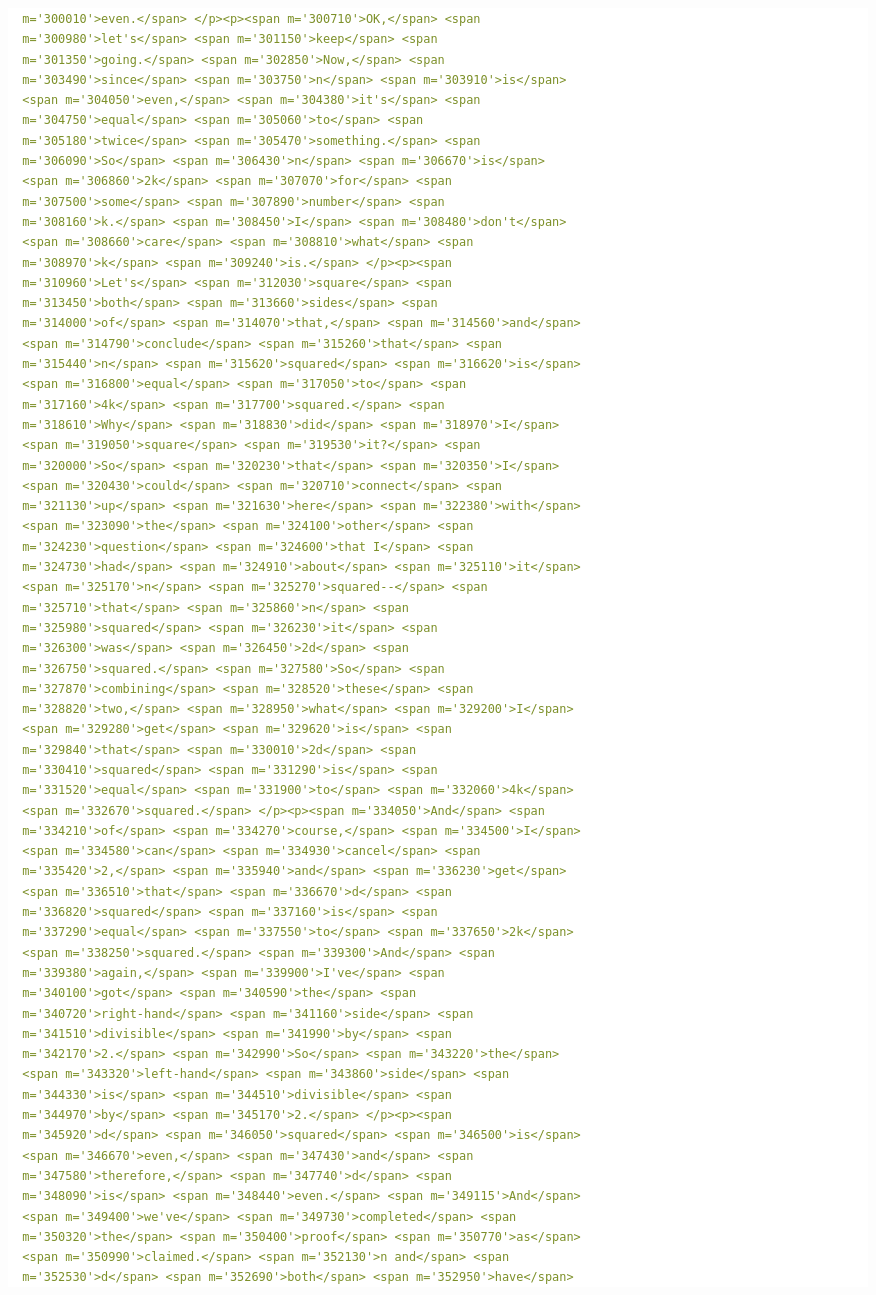 ```yaml
  m='300010'>even.</span> </p><p><span m='300710'>OK,</span> <span
  m='300980'>let's</span> <span m='301150'>keep</span> <span
  m='301350'>going.</span> <span m='302850'>Now,</span> <span
  m='303490'>since</span> <span m='303750'>n</span> <span m='303910'>is</span>
  <span m='304050'>even,</span> <span m='304380'>it's</span> <span
  m='304750'>equal</span> <span m='305060'>to</span> <span
  m='305180'>twice</span> <span m='305470'>something.</span> <span
  m='306090'>So</span> <span m='306430'>n</span> <span m='306670'>is</span>
  <span m='306860'>2k</span> <span m='307070'>for</span> <span
  m='307500'>some</span> <span m='307890'>number</span> <span
  m='308160'>k.</span> <span m='308450'>I</span> <span m='308480'>don't</span>
  <span m='308660'>care</span> <span m='308810'>what</span> <span
  m='308970'>k</span> <span m='309240'>is.</span> </p><p><span
  m='310960'>Let's</span> <span m='312030'>square</span> <span
  m='313450'>both</span> <span m='313660'>sides</span> <span
  m='314000'>of</span> <span m='314070'>that,</span> <span m='314560'>and</span>
  <span m='314790'>conclude</span> <span m='315260'>that</span> <span
  m='315440'>n</span> <span m='315620'>squared</span> <span m='316620'>is</span>
  <span m='316800'>equal</span> <span m='317050'>to</span> <span
  m='317160'>4k</span> <span m='317700'>squared.</span> <span
  m='318610'>Why</span> <span m='318830'>did</span> <span m='318970'>I</span>
  <span m='319050'>square</span> <span m='319530'>it?</span> <span
  m='320000'>So</span> <span m='320230'>that</span> <span m='320350'>I</span>
  <span m='320430'>could</span> <span m='320710'>connect</span> <span
  m='321130'>up</span> <span m='321630'>here</span> <span m='322380'>with</span>
  <span m='323090'>the</span> <span m='324100'>other</span> <span
  m='324230'>question</span> <span m='324600'>that I</span> <span
  m='324730'>had</span> <span m='324910'>about</span> <span m='325110'>it</span>
  <span m='325170'>n</span> <span m='325270'>squared--</span> <span
  m='325710'>that</span> <span m='325860'>n</span> <span
  m='325980'>squared</span> <span m='326230'>it</span> <span
  m='326300'>was</span> <span m='326450'>2d</span> <span
  m='326750'>squared.</span> <span m='327580'>So</span> <span
  m='327870'>combining</span> <span m='328520'>these</span> <span
  m='328820'>two,</span> <span m='328950'>what</span> <span m='329200'>I</span>
  <span m='329280'>get</span> <span m='329620'>is</span> <span
  m='329840'>that</span> <span m='330010'>2d</span> <span
  m='330410'>squared</span> <span m='331290'>is</span> <span
  m='331520'>equal</span> <span m='331900'>to</span> <span m='332060'>4k</span>
  <span m='332670'>squared.</span> </p><p><span m='334050'>And</span> <span
  m='334210'>of</span> <span m='334270'>course,</span> <span m='334500'>I</span>
  <span m='334580'>can</span> <span m='334930'>cancel</span> <span
  m='335420'>2,</span> <span m='335940'>and</span> <span m='336230'>get</span>
  <span m='336510'>that</span> <span m='336670'>d</span> <span
  m='336820'>squared</span> <span m='337160'>is</span> <span
  m='337290'>equal</span> <span m='337550'>to</span> <span m='337650'>2k</span>
  <span m='338250'>squared.</span> <span m='339300'>And</span> <span
  m='339380'>again,</span> <span m='339900'>I've</span> <span
  m='340100'>got</span> <span m='340590'>the</span> <span
  m='340720'>right-hand</span> <span m='341160'>side</span> <span
  m='341510'>divisible</span> <span m='341990'>by</span> <span
  m='342170'>2.</span> <span m='342990'>So</span> <span m='343220'>the</span>
  <span m='343320'>left-hand</span> <span m='343860'>side</span> <span
  m='344330'>is</span> <span m='344510'>divisible</span> <span
  m='344970'>by</span> <span m='345170'>2.</span> </p><p><span
  m='345920'>d</span> <span m='346050'>squared</span> <span m='346500'>is</span>
  <span m='346670'>even,</span> <span m='347430'>and</span> <span
  m='347580'>therefore,</span> <span m='347740'>d</span> <span
  m='348090'>is</span> <span m='348440'>even.</span> <span m='349115'>And</span>
  <span m='349400'>we've</span> <span m='349730'>completed</span> <span
  m='350320'>the</span> <span m='350400'>proof</span> <span m='350770'>as</span>
  <span m='350990'>claimed.</span> <span m='352130'>n and</span> <span
  m='352530'>d</span> <span m='352690'>both</span> <span m='352950'>have</span>
```